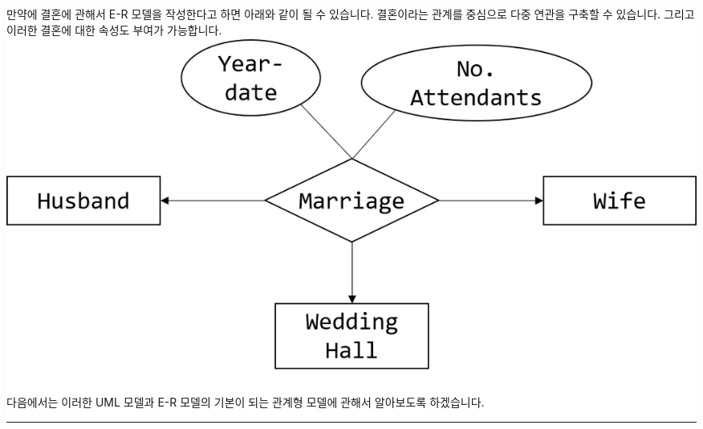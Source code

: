 만약에 결혼에 관해서 E-R 모델을 작성한다고 하면 아래와 같이 될 수 있습니다. 결혼이라는 관계를 중심으로 다중 연관을 구축할 수 있습니다. 그리고 이러한 결혼에 대한 속성도 부여가 가능합니다.
![marriage](/assets/img/res/2018-database/DB2/marriage.png)

다음에서는 이러한 UML 모델과 E-R 모델의 기본이 되는 관계형 모델에 관해서 알아보도록 하겠습니다.

---
[^1]: 같은 클래스에 속하는 개개의 객체로, 하나의 클래스에서 생성된 객체를 의미한다. [출처](https://terms.naver.com/entry.nhn?docId=3532994&cid=58528&categoryId=58528)
[^2]: 이해가 되지 않는 경우 [링크](https://www.uml-diagrams.org/multiplicity.html)

